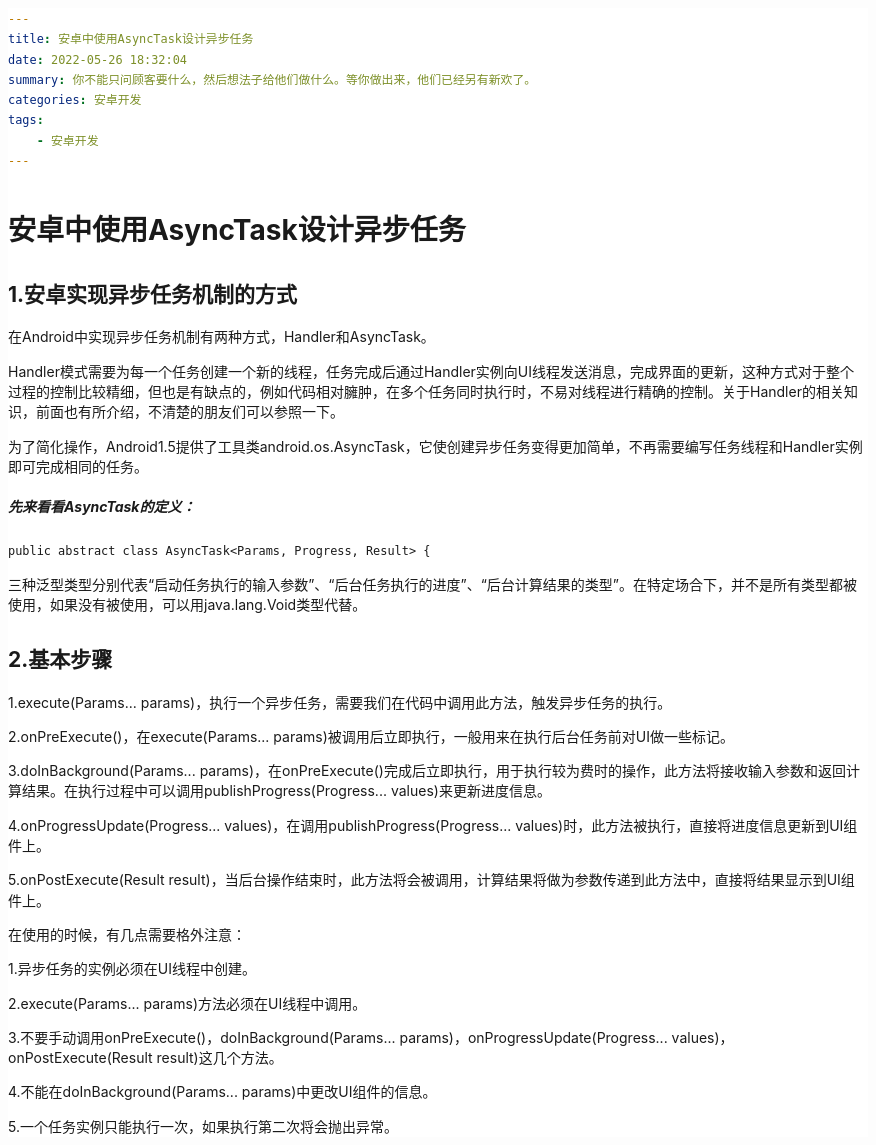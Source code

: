 ```yaml
---
title: 安卓中使用AsyncTask设计异步任务
date: 2022-05-26 18:32:04
summary: 你不能只问顾客要什么，然后想法子给他们做什么。等你做出来，他们已经另有新欢了。
categories: 安卓开发
tags:
	- 安卓开发
---
```


# 安卓中使用AsyncTask设计异步任务

## 1.安卓实现异步任务机制的方式

在Android中实现异步任务机制有两种方式，Handler和AsyncTask。

Handler模式需要为每一个任务创建一个新的线程，任务完成后通过Handler实例向UI线程发送消息，完成界面的更新，这种方式对于整个过程的控制比较精细，但也是有缺点的，例如代码相对臃肿，在多个任务同时执行时，不易对线程进行精确的控制。关于Handler的相关知识，前面也有所介绍，不清楚的朋友们可以参照一下。

为了简化操作，Android1.5提供了工具类android.os.AsyncTask，它使创建异步任务变得更加简单，不再需要编写任务线程和Handler实例即可完成相同的任务。

##### 先来看看AsyncTask的定义：

```
public abstract class AsyncTask<Params, Progress, Result> {
```


三种泛型类型分别代表“启动任务执行的输入参数”、“后台任务执行的进度”、“后台计算结果的类型”。在特定场合下，并不是所有类型都被使用，如果没有被使用，可以用java.lang.Void类型代替。

## 2.基本步骤

1.execute(Params... params)，执行一个异步任务，需要我们在代码中调用此方法，触发异步任务的执行。

2.onPreExecute()，在execute(Params... params)被调用后立即执行，一般用来在执行后台任务前对UI做一些标记。

3.doInBackground(Params... params)，在onPreExecute()完成后立即执行，用于执行较为费时的操作，此方法将接收输入参数和返回计算结果。在执行过程中可以调用publishProgress(Progress... values)来更新进度信息。

4.onProgressUpdate(Progress... values)，在调用publishProgress(Progress... values)时，此方法被执行，直接将进度信息更新到UI组件上。

5.onPostExecute(Result result)，当后台操作结束时，此方法将会被调用，计算结果将做为参数传递到此方法中，直接将结果显示到UI组件上。

在使用的时候，有几点需要格外注意：

1.异步任务的实例必须在UI线程中创建。

2.execute(Params... params)方法必须在UI线程中调用。

3.不要手动调用onPreExecute()，doInBackground(Params... params)，onProgressUpdate(Progress... values)，onPostExecute(Result result)这几个方法。

4.不能在doInBackground(Params... params)中更改UI组件的信息。

5.一个任务实例只能执行一次，如果执行第二次将会抛出异常。
